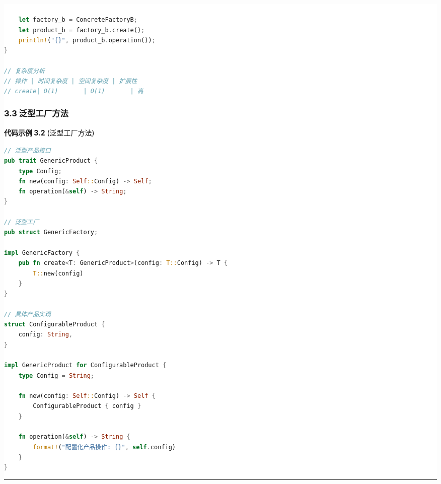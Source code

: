 ```rust

    let factory_b = ConcreteFactoryB;
    let product_b = factory_b.create();
    println!("{}", product_b.operation());
}

// 复杂度分析
// 操作 | 时间复杂度 | 空间复杂度 | 扩展性
// create| O(1)       | O(1)       | 高
```

### 3.3 泛型工厂方法

**代码示例 3.2** (泛型工厂方法)

```rust
// 泛型产品接口
pub trait GenericProduct {
    type Config;
    fn new(config: Self::Config) -> Self;
    fn operation(&self) -> String;
}

// 泛型工厂
pub struct GenericFactory;

impl GenericFactory {
    pub fn create<T: GenericProduct>(config: T::Config) -> T {
        T::new(config)
    }
}

// 具体产品实现
struct ConfigurableProduct {
    config: String,
}

impl GenericProduct for ConfigurableProduct {
    type Config = String;
    
    fn new(config: Self::Config) -> Self {
        ConfigurableProduct { config }
    }
    
    fn operation(&self) -> String {
        format!("配置化产品操作: {}", self.config)
    }
}
```

---
